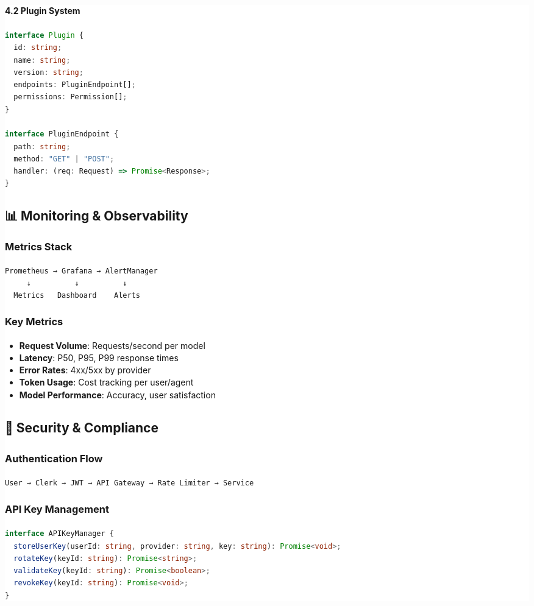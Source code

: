 #### 4.2 Plugin System
```typescript
interface Plugin {
  id: string;
  name: string;
  version: string;
  endpoints: PluginEndpoint[];
  permissions: Permission[];
}

interface PluginEndpoint {
  path: string;
  method: "GET" | "POST";
  handler: (req: Request) => Promise<Response>;
}
```

## 📊 Monitoring & Observability

### Metrics Stack
```
Prometheus → Grafana → AlertManager
     ↓          ↓          ↓
  Metrics   Dashboard    Alerts
```

### Key Metrics
- **Request Volume**: Requests/second per model
- **Latency**: P50, P95, P99 response times
- **Error Rates**: 4xx/5xx by provider
- **Token Usage**: Cost tracking per user/agent
- **Model Performance**: Accuracy, user satisfaction

## 🔐 Security & Compliance

### Authentication Flow
```
User → Clerk → JWT → API Gateway → Rate Limiter → Service
```

### API Key Management
```typescript
interface APIKeyManager {
  storeUserKey(userId: string, provider: string, key: string): Promise<void>;
  rotateKey(keyId: string): Promise<string>;
  validateKey(keyId: string): Promise<boolean>;
  revokeKey(keyId: string): Promise<void>;
}
```
